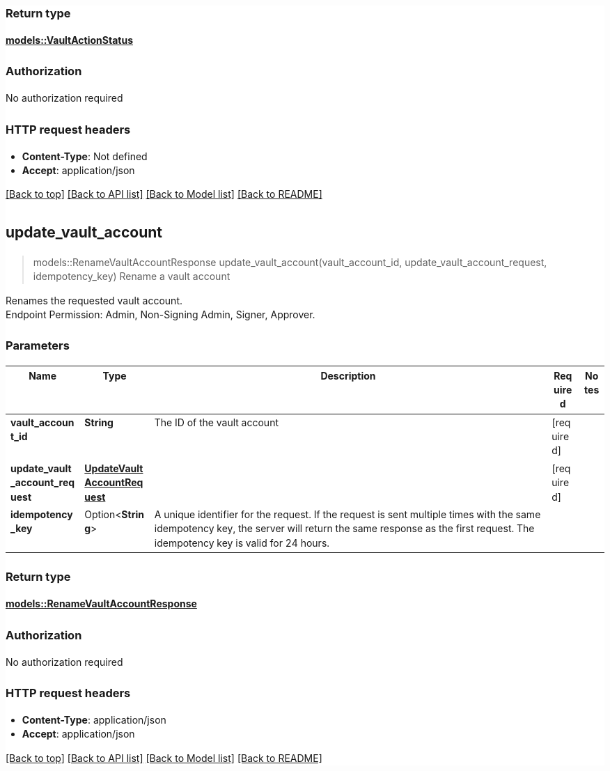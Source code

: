 ### Return type

[**models::VaultActionStatus**](VaultActionStatus.md)

### Authorization

No authorization required

### HTTP request headers

- **Content-Type**: Not defined
- **Accept**: application/json

[[Back to top]](#) [[Back to API list]](../README.md#documentation-for-api-endpoints) [[Back to Model list]](../README.md#documentation-for-models) [[Back to README]](../README.md)


## update_vault_account

> models::RenameVaultAccountResponse update_vault_account(vault_account_id, update_vault_account_request, idempotency_key)
Rename a vault account

Renames the requested vault account. </br>Endpoint Permission: Admin, Non-Signing Admin, Signer, Approver.

### Parameters


Name | Type | Description  | Required | Notes
------------- | ------------- | ------------- | ------------- | -------------
**vault_account_id** | **String** | The ID of the vault account | [required] |
**update_vault_account_request** | [**UpdateVaultAccountRequest**](UpdateVaultAccountRequest.md) |  | [required] |
**idempotency_key** | Option<**String**> | A unique identifier for the request. If the request is sent multiple times with the same idempotency key, the server will return the same response as the first request. The idempotency key is valid for 24 hours. |  |

### Return type

[**models::RenameVaultAccountResponse**](RenameVaultAccountResponse.md)

### Authorization

No authorization required

### HTTP request headers

- **Content-Type**: application/json
- **Accept**: application/json

[[Back to top]](#) [[Back to API list]](../README.md#documentation-for-api-endpoints) [[Back to Model list]](../README.md#documentation-for-models) [[Back to README]](../README.md)


